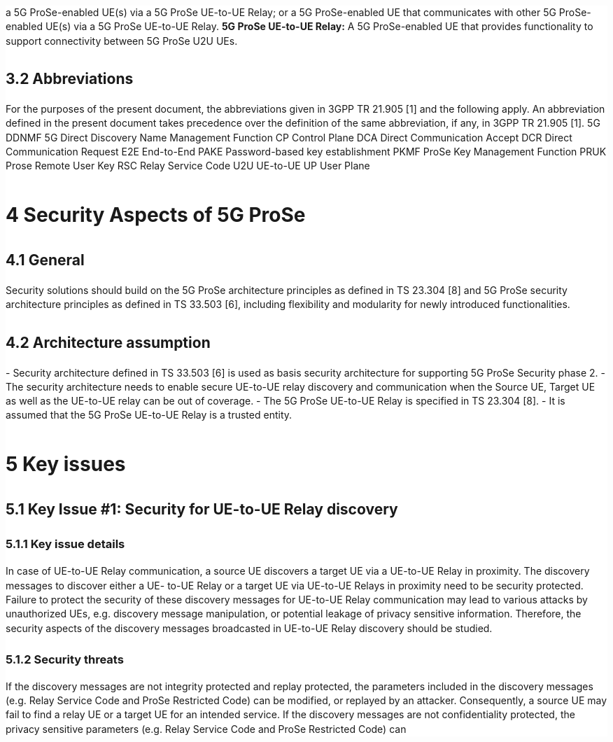 a 5G ProSe-enabled UE(s) via a 5G ProSe UE-to-UE Relay; or a 5G ProSe-enabled
UE that communicates with other 5G ProSe-enabled UE(s) via a 5G ProSe UE-to-UE
Relay.
**5G ProSe UE-to-UE Relay:** A 5G ProSe-enabled UE that provides functionality
to support connectivity between 5G ProSe U2U UEs.
## 3.2 Abbreviations
For the purposes of the present document, the abbreviations given in 3GPP TR
21.905 [1] and the following apply. An abbreviation defined in the present
document takes precedence over the definition of the same abbreviation, if
any, in 3GPP TR 21.905 [1].
5G DDNMF 5G Direct Discovery Name Management Function
CP Control Plane
DCA Direct Communication Accept
DCR Direct Communication Request
E2E End-to-End
PAKE Password-based key establishment
PKMF ProSe Key Management Function
PRUK Prose Remote User Key
RSC Relay Service Code
U2U UE-to-UE
UP User Plane
# 4 Security Aspects of 5G ProSe
## 4.1 General
Security solutions should build on the 5G ProSe architecture principles as
defined in TS 23.304 [8] and 5G ProSe security architecture principles as
defined in TS 33.503 [6], including flexibility and modularity for newly
introduced functionalities.
## 4.2 Architecture assumption
\- Security architecture defined in TS 33.503 [6] is used as basis security
architecture for supporting 5G ProSe Security phase 2.
\- The security architecture needs to enable secure UE-to-UE relay discovery
and communication when the Source UE, Target UE as well as the UE-to-UE relay
can be out of coverage.
\- The 5G ProSe UE-to-UE Relay is specified in TS 23.304 [8].
\- It is assumed that the 5G ProSe UE-to-UE Relay is a trusted entity.
# 5 Key issues
## 5.1 Key Issue #1: Security for UE-to-UE Relay discovery
### 5.1.1 Key issue details
In case of UE-to-UE Relay communication, a source UE discovers a target UE via
a UE-to-UE Relay in proximity. The discovery messages to discover either a UE-
to-UE Relay or a target UE via UE-to-UE Relays in proximity need to be
security protected. Failure to protect the security of these discovery
messages for UE-to-UE Relay communication may lead to various attacks by
unauthorized UEs, e.g. discovery message manipulation, or potential leakage of
privacy sensitive information. Therefore, the security aspects of the
discovery messages broadcasted in UE-to-UE Relay discovery should be studied.
### 5.1.2 Security threats
If the discovery messages are not integrity protected and replay protected,
the parameters included in the discovery messages (e.g. Relay Service Code and
ProSe Restricted Code) can be modified, or replayed by an attacker.
Consequently, a source UE may fail to find a relay UE or a target UE for an
intended service.
If the discovery messages are not confidentiality protected, the privacy
sensitive parameters (e.g. Relay Service Code and ProSe Restricted Code) can